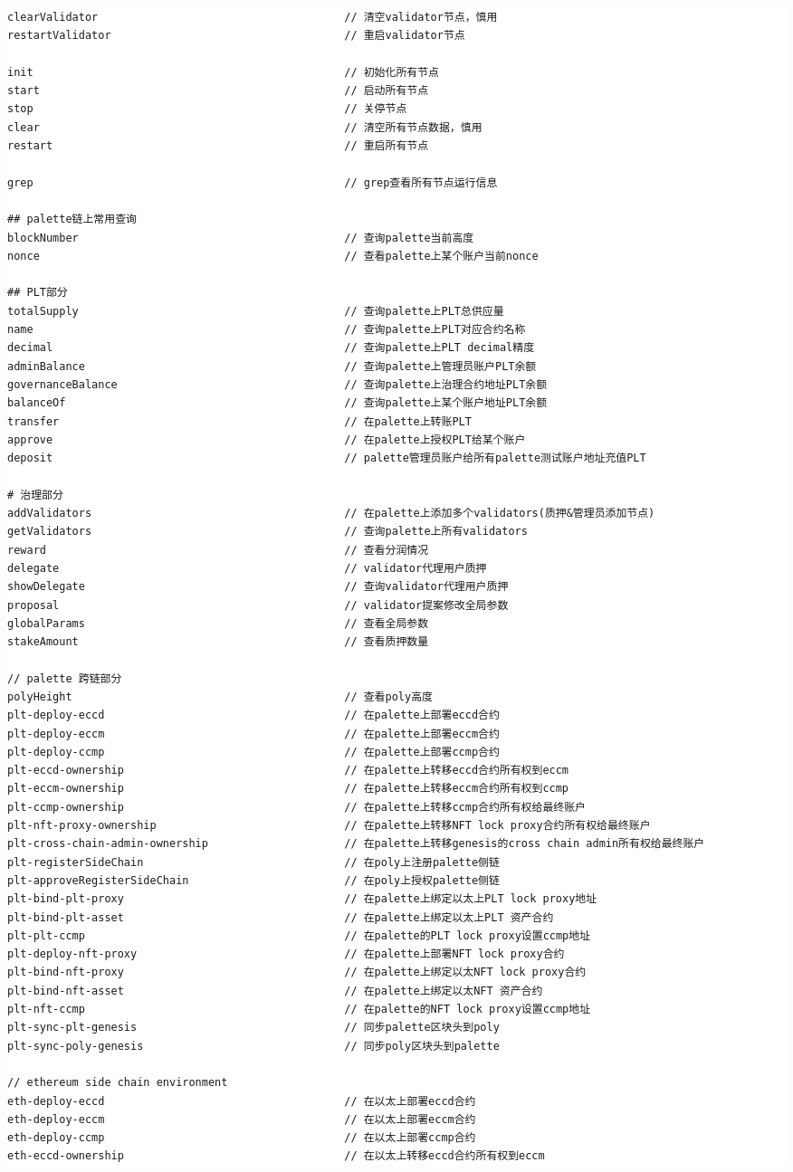 ```dtd
clearValidator                                      // 清空validator节点，慎用
restartValidator                                    // 重启validator节点

init                                                // 初始化所有节点
start                                               // 启动所有节点
stop                                                // 关停节点
clear                                               // 清空所有节点数据，慎用
restart                                             // 重启所有节点

grep                                                // grep查看所有节点运行信息

## palette链上常用查询	
blockNumber                                         // 查询palette当前高度
nonce                                               // 查看palette上某个账户当前nonce
	
## PLT部分
totalSupply                                         // 查询palette上PLT总供应量
name                                                // 查询palette上PLT对应合约名称
decimal                                             // 查询palette上PLT decimal精度
adminBalance                                        // 查询palette上管理员账户PLT余额    
governanceBalance                                   // 查询palette上治理合约地址PLT余额
balanceOf                                           // 查询palette上某个账户地址PLT余额
transfer                                            // 在palette上转账PLT
approve                                             // 在palette上授权PLT给某个账户
deposit                                             // palette管理员账户给所有palette测试账户地址充值PLT

# 治理部分	
addValidators                                       // 在palette上添加多个validators(质押&管理员添加节点)
getValidators                                       // 查询palette上所有validators   
reward                                              // 查看分润情况
delegate                                            // validator代理用户质押
showDelegate                                        // 查询validator代理用户质押
proposal                                            // validator提案修改全局参数
globalParams                                        // 查看全局参数
stakeAmount                                         // 查看质押数量
	
// palette 跨链部分
polyHeight                                          // 查看poly高度
plt-deploy-eccd                                     // 在palette上部署eccd合约    
plt-deploy-eccm                                     // 在palette上部署eccm合约
plt-deploy-ccmp                                     // 在palette上部署ccmp合约
plt-eccd-ownership                                  // 在palette上转移eccd合约所有权到eccm    
plt-eccm-ownership                                  // 在palette上转移eccm合约所有权到ccmp
plt-ccmp-ownership                                  // 在palette上转移ccmp合约所有权给最终账户
plt-nft-proxy-ownership                             // 在palette上转移NFT lock proxy合约所有权给最终账户        
plt-cross-chain-admin-ownership                     // 在palette上转移genesis的cross chain admin所有权给最终账户
plt-registerSideChain                               // 在poly上注册palette侧链
plt-approveRegisterSideChain                        // 在poly上授权palette侧链
plt-bind-plt-proxy                                  // 在palette上绑定以太上PLT lock proxy地址
plt-bind-plt-asset                                  // 在palette上绑定以太上PLT 资产合约
plt-plt-ccmp                                        // 在palette的PLT lock proxy设置ccmp地址
plt-deploy-nft-proxy                                // 在palette上部署NFT lock proxy合约
plt-bind-nft-proxy                                  // 在palette上绑定以太NFT lock proxy合约    
plt-bind-nft-asset                                  // 在palette上绑定以太NFT 资产合约    
plt-nft-ccmp                                        // 在palette的NFT lock proxy设置ccmp地址
plt-sync-plt-genesis                                // 同步palette区块头到poly
plt-sync-poly-genesis                               // 同步poly区块头到palette        

// ethereum side chain environment
eth-deploy-eccd                                     // 在以太上部署eccd合约
eth-deploy-eccm                                     // 在以太上部署eccm合约
eth-deploy-ccmp                                     // 在以太上部署ccmp合约
eth-eccd-ownership                                  // 在以太上转移eccd合约所有权到eccm    
```